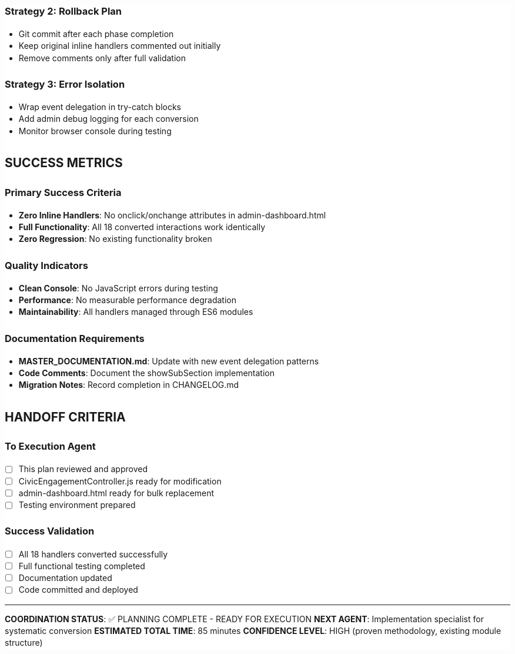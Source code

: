 ### Strategy 2: Rollback Plan
- Git commit after each phase completion
- Keep original inline handlers commented out initially
- Remove comments only after full validation

### Strategy 3: Error Isolation
- Wrap event delegation in try-catch blocks
- Add admin debug logging for each conversion
- Monitor browser console during testing

## SUCCESS METRICS

### Primary Success Criteria
- **Zero Inline Handlers**: No onclick/onchange attributes in admin-dashboard.html
- **Full Functionality**: All 18 converted interactions work identically
- **Zero Regression**: No existing functionality broken

### Quality Indicators
- **Clean Console**: No JavaScript errors during testing
- **Performance**: No measurable performance degradation
- **Maintainability**: All handlers managed through ES6 modules

### Documentation Requirements
- **MASTER_DOCUMENTATION.md**: Update with new event delegation patterns
- **Code Comments**: Document the showSubSection implementation
- **Migration Notes**: Record completion in CHANGELOG.md

## HANDOFF CRITERIA

### To Execution Agent
- [ ] This plan reviewed and approved
- [ ] CivicEngagementController.js ready for modification
- [ ] admin-dashboard.html ready for bulk replacement
- [ ] Testing environment prepared

### Success Validation
- [ ] All 18 handlers converted successfully
- [ ] Full functional testing completed
- [ ] Documentation updated
- [ ] Code committed and deployed

---

**COORDINATION STATUS**: ✅ PLANNING COMPLETE - READY FOR EXECUTION
**NEXT AGENT**: Implementation specialist for systematic conversion
**ESTIMATED TOTAL TIME**: 85 minutes
**CONFIDENCE LEVEL**: HIGH (proven methodology, existing module structure)